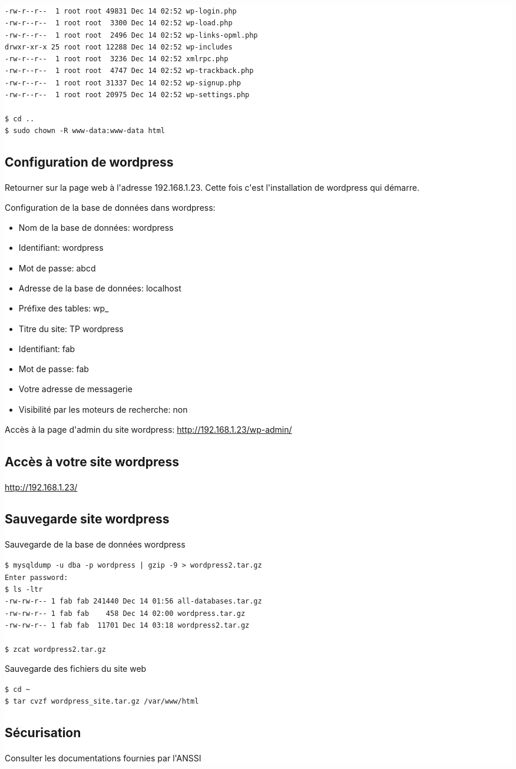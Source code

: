 ```
-rw-r--r--  1 root root 49831 Dec 14 02:52 wp-login.php
-rw-r--r--  1 root root  3300 Dec 14 02:52 wp-load.php
-rw-r--r--  1 root root  2496 Dec 14 02:52 wp-links-opml.php
drwxr-xr-x 25 root root 12288 Dec 14 02:52 wp-includes
-rw-r--r--  1 root root  3236 Dec 14 02:52 xmlrpc.php
-rw-r--r--  1 root root  4747 Dec 14 02:52 wp-trackback.php
-rw-r--r--  1 root root 31337 Dec 14 02:52 wp-signup.php
-rw-r--r--  1 root root 20975 Dec 14 02:52 wp-settings.php

$ cd ..
$ sudo chown -R www-data:www-data html

```
## Configuration de wordpress

Retourner sur la page web à l'adresse 192.168.1.23. Cette fois c'est l'installation de wordpress qui démarre.

Configuration de la base de données dans wordpress:

- Nom de la base de données: wordpress
- Identifiant: wordpress
- Mot de passe: abcd
- Adresse de la base de données:  localhost
- Préfixe des tables: wp_


- Titre du site: TP wordpress
- Identifiant: fab
- Mot de passe: fab
- Votre adresse de messagerie
- Visibilité par les moteurs de recherche: non


Accès à la page d'admin du site wordpress: http://192.168.1.23/wp-admin/

## Accès à votre site wordpress

http://192.168.1.23/

## Sauvegarde site wordpress

Sauvegarde de la base de données wordpress
```
$ mysqldump -u dba -p wordpress | gzip -9 > wordpress2.tar.gz
Enter password:
$ ls -ltr
-rw-rw-r-- 1 fab fab 241440 Dec 14 01:56 all-databases.tar.gz
-rw-rw-r-- 1 fab fab    458 Dec 14 02:00 wordpress.tar.gz
-rw-rw-r-- 1 fab fab  11701 Dec 14 03:18 wordpress2.tar.gz

$ zcat wordpress2.tar.gz
```

Sauvegarde des fichiers du site web
```
$ cd ~
$ tar cvzf wordpress_site.tar.gz /var/www/html
```

## Sécurisation

Consulter les documentations fournies par l'ANSSI
